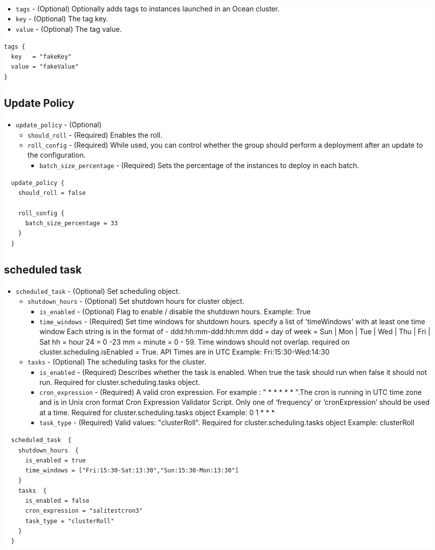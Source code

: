 * `tags` - (Optional) Optionally adds tags to instances launched in an Ocean cluster.
* `key` - (Optional) The tag key.
* `value` - (Optional) The tag value.

```hcl
tags {
  key   = "fakeKey"
  value = "fakeValue"
}
```

<a id="update-policy"></a>
## Update Policy

* `update_policy` - (Optional)
    * `should_roll` - (Required) Enables the roll.
    * `roll_config` - (Required) While used, you can control whether the group should perform a deployment after an update to the configuration.
        * `batch_size_percentage` - (Required) Sets the percentage of the instances to deploy in each batch.

```hcl
  update_policy {
    should_roll = false
    
    roll_config {
      batch_size_percentage = 33
    }
  }
```

<a id="scheduled-task"></a>
## scheduled task
* `scheduled_task` - (Optional) Set scheduling object.
    * `shutdown_hours` - (Optional) Set shutdown hours for cluster object.
        * `is_enabled` - (Optional)  Flag to enable / disable the shutdown hours.
                                     Example: True
        * `time_windows` - (Required) Set time windows for shutdown hours. specify a list of 'timeWindows' with at least one time window Each string is in the format of - ddd:hh:mm-ddd:hh:mm ddd = day of week = Sun | Mon | Tue | Wed | Thu | Fri | Sat hh = hour 24 = 0 -23 mm = minute = 0 - 59. Time windows should not overlap. required on cluster.scheduling.isEnabled = True. API Times are in UTC
                                      Example: Fri:15:30-Wed:14:30
    * `tasks` - (Optional) The scheduling tasks for the cluster.
        * `is_enabled` - (Required)  Describes whether the task is enabled. When true the task should run when false it should not run. Required for cluster.scheduling.tasks object.
        * `cron_expression` - (Required) A valid cron expression. For example : " * * * * * ".The cron is running in UTC time zone and is in Unix cron format Cron Expression Validator Script. Only one of ‘frequency’ or ‘cronExpression’ should be used at a time. Required for cluster.scheduling.tasks object
                                         Example: 0 1 * * *
        * `task_type` - (Required) Valid values: "clusterRoll". Required for cluster.scheduling.tasks object
                                   Example: clusterRoll
             
```hcl
  scheduled_task  {
    shutdown_hours  {
      is_enabled = true
      time_windows = ["Fri:15:30-Sat:13:30","Sun:15:30-Mon:13:30"]
    }
    tasks  {
      is_enabled = false
      cron_expression = "salitestcron3"
      task_type = "clusterRoll"
    }
  }
```